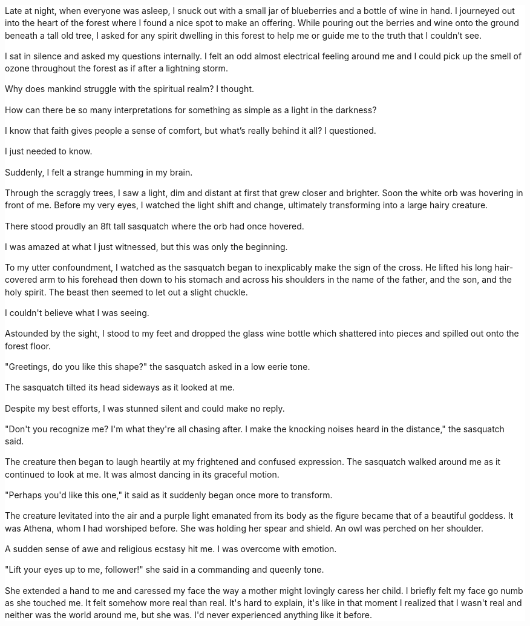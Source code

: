 Late at night, when everyone was asleep, I snuck out with a small jar of blueberries and a bottle of wine in hand. I journeyed out into the heart of the forest where I found a nice spot to make an offering. While pouring out the berries and wine onto the ground beneath a tall old tree, I asked for any spirit dwelling in this forest to help me or guide me to the truth that I couldn’t see.

I sat in silence and asked my questions internally. I felt an odd almost electrical feeling around me and I could pick up the smell of ozone throughout the forest as if after a lightning storm.

Why does mankind struggle with the spiritual realm? I thought.

How can there be so many interpretations for something as simple as a light in the darkness?

I know that faith gives people a sense of comfort, but what’s really behind it all? I questioned.

I just needed to know.

Suddenly, I felt a strange humming in my brain.

Through the scraggly trees, I saw a light, dim and distant at first that grew closer and brighter. Soon the white orb was hovering in front of me. Before my very eyes, I watched the light shift and change, ultimately transforming into a large hairy creature.

There stood proudly an 8ft tall sasquatch where the orb had once hovered.

I was amazed at what I just witnessed, but this was only the beginning.

To my utter confoundment, I watched as the sasquatch began to inexplicably make the sign of the cross. He lifted his long hair-covered arm to his forehead then down to his stomach and across his shoulders in the name of the father, and the son, and the holy spirit. The beast then seemed to let out a slight chuckle.

I couldn't believe what I was seeing.

Astounded by the sight, I stood to my feet and dropped the glass wine bottle which shattered into pieces and spilled out onto the forest floor.

"Greetings, do you like this shape?" the sasquatch asked in a low eerie tone.

The sasquatch tilted its head sideways as it looked at me.

Despite my best efforts, I was stunned silent and could make no reply.

"Don't you recognize me? I'm what they're all chasing after. I make the knocking noises heard in the distance," the sasquatch said.

The creature then began to laugh heartily at my frightened and confused expression. The sasquatch walked around me as it continued to look at me. It was almost dancing in its graceful motion.

"Perhaps you'd like this one," it said as it suddenly began once more to transform.

The creature levitated into the air and a purple light emanated from its body as the figure became that of a beautiful goddess. It was Athena, whom I had worshiped before. She was holding her spear and shield. An owl was perched on her shoulder.

A sudden sense of awe and religious ecstasy hit me. I was overcome with emotion.

"Lift your eyes up to me, follower!" she said in a commanding and queenly tone.

She extended a hand to me and caressed my face the way a mother might lovingly caress her child. I briefly felt my face go numb as she touched me. It felt somehow more real than real. It's hard to explain, it's like in that moment I realized that I wasn't real and neither was the world around me, but she was. I'd never experienced anything like it before.
